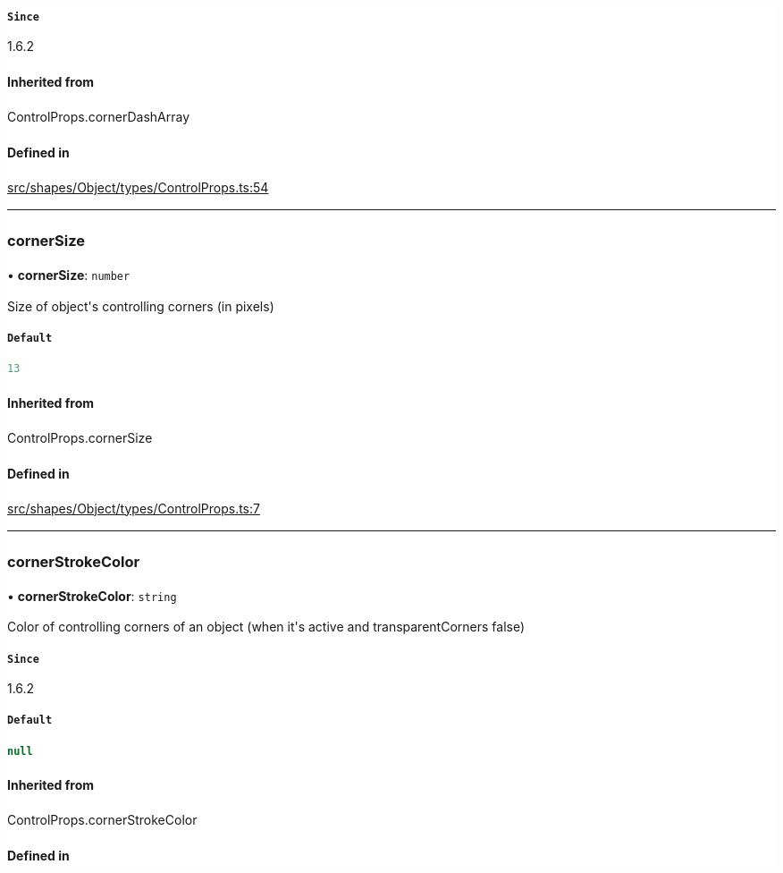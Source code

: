 **`Since`**

1.6.2

#### Inherited from

ControlProps.cornerDashArray

#### Defined in

[src/shapes/Object/types/ControlProps.ts:54](https://github.com/fabricjs/fabric.js/blob/7d0e39dd9/src/shapes/Object/types/ControlProps.ts#L54)

___

### cornerSize

• **cornerSize**: `number`

Size of object's controlling corners (in pixels)

**`Default`**

```ts
13
```

#### Inherited from

ControlProps.cornerSize

#### Defined in

[src/shapes/Object/types/ControlProps.ts:7](https://github.com/fabricjs/fabric.js/blob/7d0e39dd9/src/shapes/Object/types/ControlProps.ts#L7)

___

### cornerStrokeColor

• **cornerStrokeColor**: `string`

Color of controlling corners of an object (when it's active and transparentCorners false)

**`Since`**

1.6.2

**`Default`**

```ts
null
```

#### Inherited from

ControlProps.cornerStrokeColor

#### Defined in
